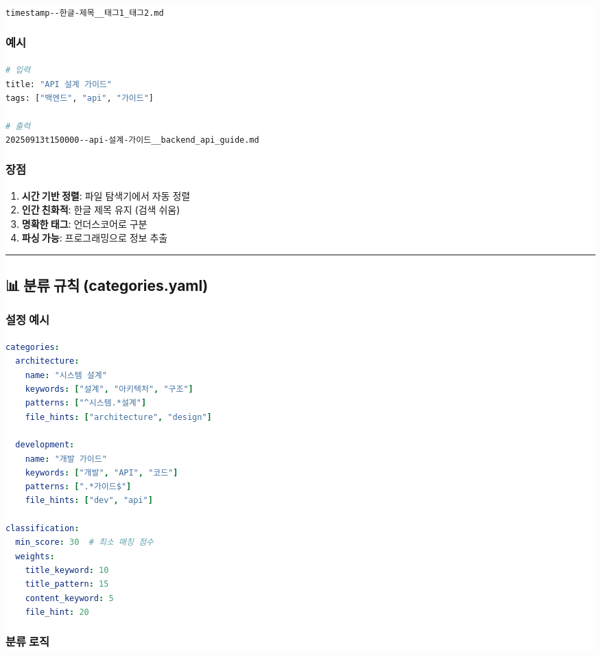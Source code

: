 ```
timestamp--한글-제목__태그1_태그2.md
```

### 예시

```bash
# 입력
title: "API 설계 가이드"
tags: ["백엔드", "api", "가이드"]

# 출력
20250913t150000--api-설계-가이드__backend_api_guide.md
```

### 장점

1. **시간 기반 정렬**: 파일 탐색기에서 자동 정렬
2. **인간 친화적**: 한글 제목 유지 (검색 쉬움)
3. **명확한 태그**: 언더스코어로 구분
4. **파싱 가능**: 프로그래밍으로 정보 추출

---

## 📊 분류 규칙 (categories.yaml)

### 설정 예시

```yaml
categories:
  architecture:
    name: "시스템 설계"
    keywords: ["설계", "아키텍처", "구조"]
    patterns: ["^시스템.*설계"]
    file_hints: ["architecture", "design"]

  development:
    name: "개발 가이드"
    keywords: ["개발", "API", "코드"]
    patterns: [".*가이드$"]
    file_hints: ["dev", "api"]

classification:
  min_score: 30  # 최소 매칭 점수
  weights:
    title_keyword: 10
    title_pattern: 15
    content_keyword: 5
    file_hint: 20
```

### 분류 로직
